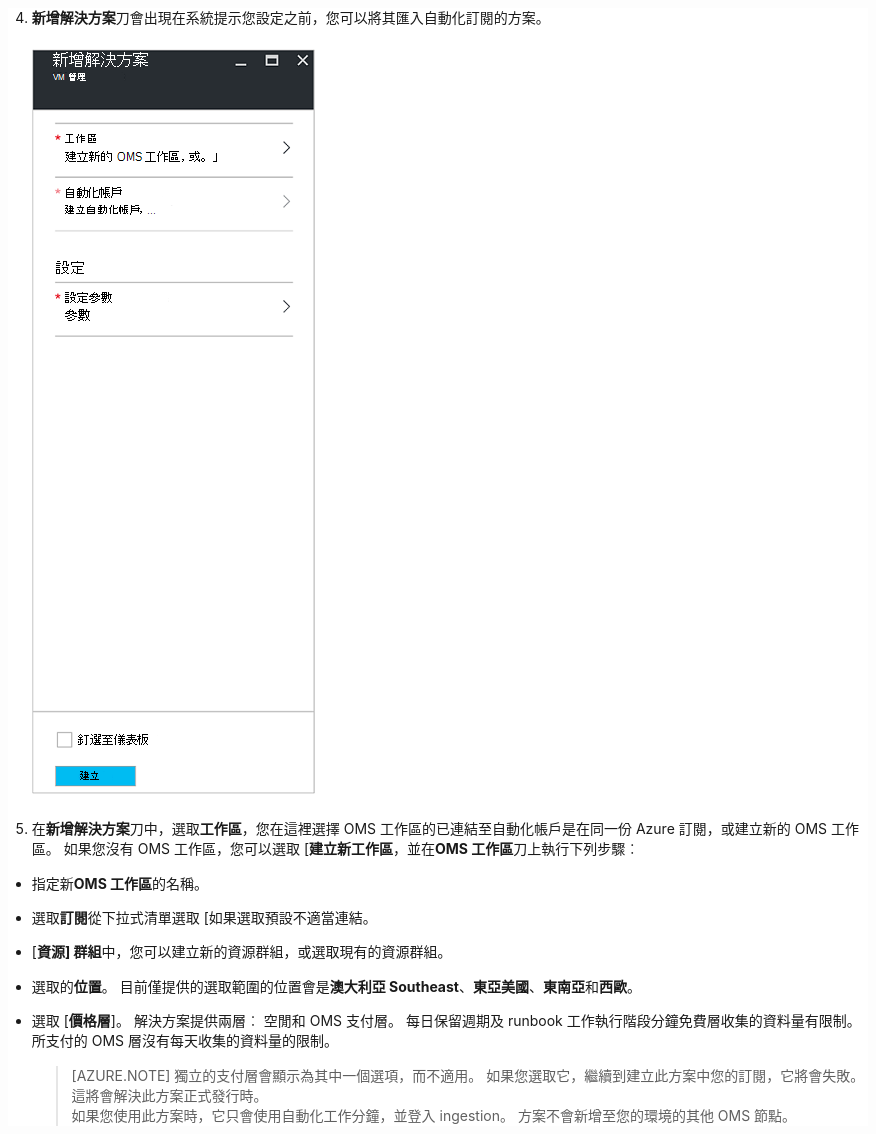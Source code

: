 4. **新增解決方案**刀會出現在系統提示您設定之前，您可以將其匯入自動化訂閱的方案。<br><br> ![VM 管理新增解決方案刀](media/automation-solution-vm-management/vm-management-solution-add-solution-blade.png)<br><br>
5.  在**新增解決方案**刀中，選取**工作區**，您在這裡選擇 OMS 工作區的已連結至自動化帳戶是在同一份 Azure 訂閱，或建立新的 OMS 工作區。  如果您沒有 OMS 工作區，您可以選取 [**建立新工作區**，並在**OMS 工作區**刀上執行下列步驟︰ 
   - 指定新**OMS 工作區**的名稱。
   - 選取**訂閱**從下拉式清單選取 [如果選取預設不適當連結。
   - [**資源] 群組**中，您可以建立新的資源群組，或選取現有的資源群組。  
   - 選取的**位置**。  目前僅提供的選取範圍的位置會是**澳大利亞 Southeast**、**東亞美國**、**東南亞**和**西歐**。
   - 選取 [**價格層**]。  解決方案提供兩層︰ 空閒和 OMS 支付層。  每日保留週期及 runbook 工作執行階段分鐘免費層收集的資料量有限制。  所支付的 OMS 層沒有每天收集的資料量的限制。  

        > [AZURE.NOTE]
        > 獨立的支付層會顯示為其中一個選項，而不適用。  如果您選取它，繼續到建立此方案中您的訂閱，它將會失敗。  這將會解決此方案正式發行時。<br>如果您使用此方案時，它只會使用自動化工作分鐘，並登入 ingestion。  方案不會新增至您的環境的其他 OMS 節點。  
